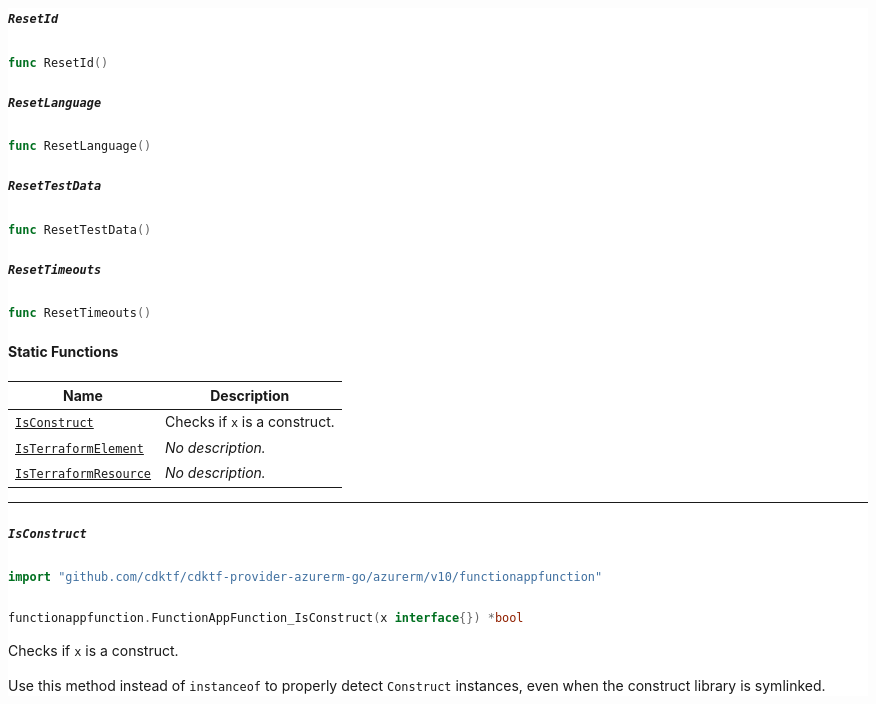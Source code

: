 ##### `ResetId` <a name="ResetId" id="@cdktf/provider-azurerm.functionAppFunction.FunctionAppFunction.resetId"></a>

```go
func ResetId()
```

##### `ResetLanguage` <a name="ResetLanguage" id="@cdktf/provider-azurerm.functionAppFunction.FunctionAppFunction.resetLanguage"></a>

```go
func ResetLanguage()
```

##### `ResetTestData` <a name="ResetTestData" id="@cdktf/provider-azurerm.functionAppFunction.FunctionAppFunction.resetTestData"></a>

```go
func ResetTestData()
```

##### `ResetTimeouts` <a name="ResetTimeouts" id="@cdktf/provider-azurerm.functionAppFunction.FunctionAppFunction.resetTimeouts"></a>

```go
func ResetTimeouts()
```

#### Static Functions <a name="Static Functions" id="Static Functions"></a>

| **Name** | **Description** |
| --- | --- |
| <code><a href="#@cdktf/provider-azurerm.functionAppFunction.FunctionAppFunction.isConstruct">IsConstruct</a></code> | Checks if `x` is a construct. |
| <code><a href="#@cdktf/provider-azurerm.functionAppFunction.FunctionAppFunction.isTerraformElement">IsTerraformElement</a></code> | *No description.* |
| <code><a href="#@cdktf/provider-azurerm.functionAppFunction.FunctionAppFunction.isTerraformResource">IsTerraformResource</a></code> | *No description.* |

---

##### `IsConstruct` <a name="IsConstruct" id="@cdktf/provider-azurerm.functionAppFunction.FunctionAppFunction.isConstruct"></a>

```go
import "github.com/cdktf/cdktf-provider-azurerm-go/azurerm/v10/functionappfunction"

functionappfunction.FunctionAppFunction_IsConstruct(x interface{}) *bool
```

Checks if `x` is a construct.

Use this method instead of `instanceof` to properly detect `Construct`
instances, even when the construct library is symlinked.
